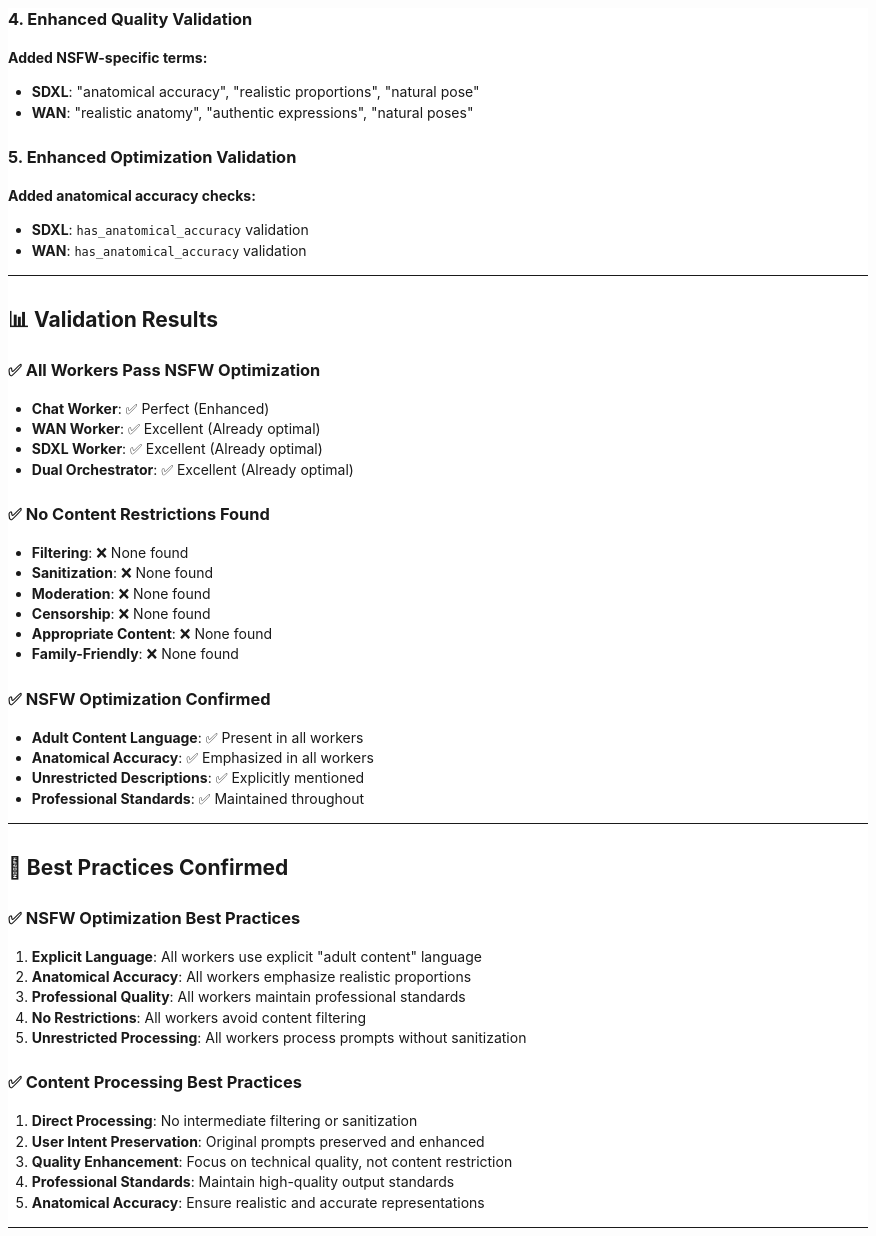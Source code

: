 ### **4. Enhanced Quality Validation**
**Added NSFW-specific terms:**
- **SDXL**: "anatomical accuracy", "realistic proportions", "natural pose"
- **WAN**: "realistic anatomy", "authentic expressions", "natural poses"

### **5. Enhanced Optimization Validation**
**Added anatomical accuracy checks:**
- **SDXL**: `has_anatomical_accuracy` validation
- **WAN**: `has_anatomical_accuracy` validation

---

## 📊 **Validation Results**

### **✅ All Workers Pass NSFW Optimization**
- **Chat Worker**: ✅ Perfect (Enhanced)
- **WAN Worker**: ✅ Excellent (Already optimal)
- **SDXL Worker**: ✅ Excellent (Already optimal)
- **Dual Orchestrator**: ✅ Excellent (Already optimal)

### **✅ No Content Restrictions Found**
- **Filtering**: ❌ None found
- **Sanitization**: ❌ None found
- **Moderation**: ❌ None found
- **Censorship**: ❌ None found
- **Appropriate Content**: ❌ None found
- **Family-Friendly**: ❌ None found

### **✅ NSFW Optimization Confirmed**
- **Adult Content Language**: ✅ Present in all workers
- **Anatomical Accuracy**: ✅ Emphasized in all workers
- **Unrestricted Descriptions**: ✅ Explicitly mentioned
- **Professional Standards**: ✅ Maintained throughout

---

## 🎯 **Best Practices Confirmed**

### **✅ NSFW Optimization Best Practices**
1. **Explicit Language**: All workers use explicit "adult content" language
2. **Anatomical Accuracy**: All workers emphasize realistic proportions
3. **Professional Quality**: All workers maintain professional standards
4. **No Restrictions**: All workers avoid content filtering
5. **Unrestricted Processing**: All workers process prompts without sanitization

### **✅ Content Processing Best Practices**
1. **Direct Processing**: No intermediate filtering or sanitization
2. **User Intent Preservation**: Original prompts preserved and enhanced
3. **Quality Enhancement**: Focus on technical quality, not content restriction
4. **Professional Standards**: Maintain high-quality output standards
5. **Anatomical Accuracy**: Ensure realistic and accurate representations

---